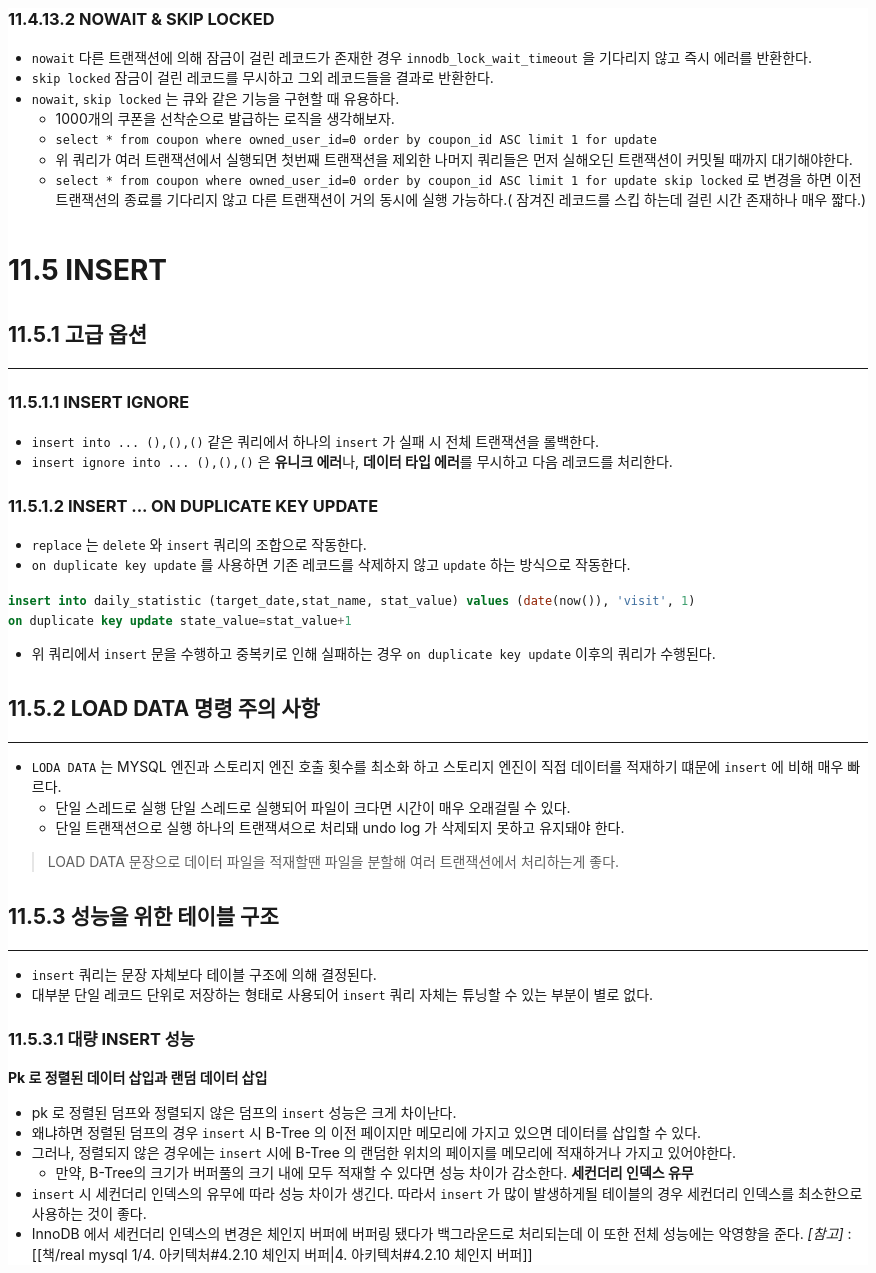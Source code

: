 ### 11.4.13.2 NOWAIT & SKIP LOCKED
- `nowait` 다른 트랜잭션에 의해 잠금이 걸린 레코드가 존재한 경우 `innodb_lock_wait_timeout` 을 기다리지 않고 즉시 에러를 반환한다.
- `skip locked` 잠금이 걸린 레코드를 무시하고 그외 레코드들을 결과로 반환한다.
- `nowait`, `skip locked` 는 큐와 같은 기능을 구현할 때 유용하다.
	- 1000개의 쿠폰을 선착순으로 발급하는 로직을 생각해보자.
	- `select * from coupon where owned_user_id=0 order by coupon_id ASC limit 1 for update` 
	- 위 쿼리가 여러 트랜잭션에서 실행되면 첫번째 트랜잭션을 제외한 나머지 쿼리들은 먼저 실해오딘 트랜잭션이 커밋될 때까지 대기해야한다.
	- `select * from coupon where owned_user_id=0 order by coupon_id ASC limit 1 for update skip locked` 로 변경을 하면 이전 트랜잭션의 종료를 기다리지 않고 다른 트랜잭션이 거의 동시에 실행 가능하다.( 잠겨진 레코드를 스킵 하는데 걸린 시간 존재하나 매우 짧다.) 
	
# 11.5 INSERT

## 11.5.1 고급 옵션
---
### 11.5.1.1 INSERT IGNORE
- `insert into ... (),(),()` 같은 쿼리에서 하나의 `insert` 가 실패 시 전체 트랜잭션을 롤백한다.
- `insert ignore into ... (),(),()` 은 **유니크 에러**나, **데이터 타입 에러**를 무시하고 다음 레코드를 처리한다.

### 11.5.1.2 INSERT ... ON DUPLICATE KEY UPDATE
- `replace` 는 `delete` 와 `insert` 쿼리의 조합으로 작동한다.
- `on duplicate key update` 를 사용하면 기존 레코드를 삭제하지 않고 `update` 하는 방식으로 작동한다.

```sql
insert into daily_statistic (target_date,stat_name, stat_value) values (date(now()), 'visit', 1)
on duplicate key update state_value=stat_value+1
```
- 위 쿼리에서 `insert` 문을 수행하고 중복키로 인해 실패하는 경우 `on duplicate key update` 이후의 쿼리가 수행된다.

## 11.5.2 LOAD DATA 명령 주의 사항
---
- `LODA DATA` 는 MYSQL 엔진과 스토리지 엔진 호출 횟수를 최소화 하고 스토리지 엔진이 직접 데이터를 적재하기 떄문에 `insert` 에 비해 매우 빠르다.
	- 단일 스레드로 실행
	  단일 스레드로 실행되어 파일이 크다면 시간이 매우 오래걸릴 수 있다.
	- 단일 트랜잭션으로 실행
	  하나의 트랜잭셔으로 처리돼 undo log 가 삭제되지 못하고 유지돼야 한다.
> LOAD DATA 문장으로 데이터 파일을 적재할땐 파일을 분할해 여러 트랜잭션에서 처리하는게 좋다.

## 11.5.3 성능을 위한 테이블 구조
---
- `insert` 쿼리는 문장 자체보다 테이블 구조에 의해 결정된다.
- 대부분 단일 레코드 단위로 저장하는 형태로 사용되어 `insert` 쿼리 자체는 튜닝할 수 있는 부분이 별로 없다.

### 11.5.3.1 대량 INSERT 성능

**Pk 로 정렬된 데이터 삽입과 랜덤 데이터 삽입**
- pk 로 정렬된 덤프와 정렬되지 않은 덤프의 `insert` 성능은 크게 차이난다.
- 왜냐하면 정렬된 덤프의 경우 `insert` 시 B-Tree 의 이전 페이지만 메모리에 가지고 있으면 데이터를 삽입할 수 있다.
- 그러나, 정렬되지 않은 경우에는 `insert` 시에 B-Tree 의 랜덤한 위치의 페이지를 메모리에 적재하거나 가지고 있어야한다.
	- 만약, B-Tree의 크기가 버퍼풀의 크기 내에 모두 적재할 수 있다면 성능 차이가 감소한다.
**세컨더리 인덱스 유무**
- `insert` 시 세컨더리 인덱스의 유무에 따라 성능 차이가 생긴다. 따라서 `insert` 가 많이 발생하게될 테이블의 경우 세컨더리 인덱스를 최소한으로 사용하는 것이 좋다.
- InnoDB 에서 세컨더리 인덱스의 변경은 체인지 버퍼에 버퍼링 됐다가 백그라운드로 처리되는데 이 또한 전체 성능에는 악영향을 준다.
*[참고]* : [[책/real mysql 1/4. 아키텍처#4.2.10 체인지 버퍼\|4. 아키텍처#4.2.10 체인지 버퍼]]
